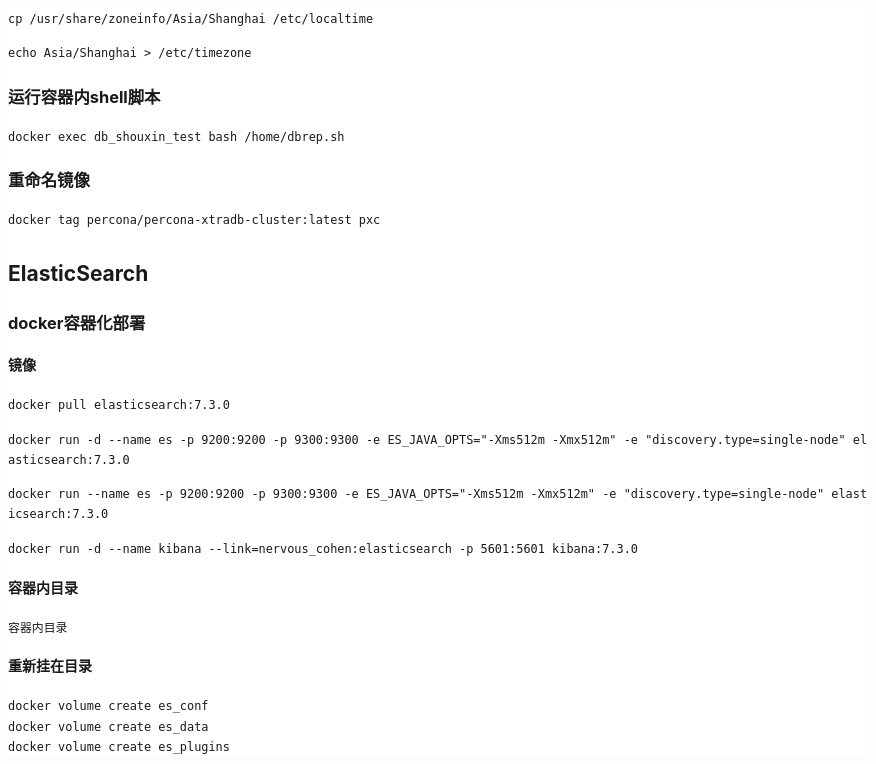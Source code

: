 ```
cp /usr/share/zoneinfo/Asia/Shanghai /etc/localtime
```

```
echo Asia/Shanghai > /etc/timezone
```

### 运行容器内shell脚本

```
docker exec db_shouxin_test bash /home/dbrep.sh
```

### 重命名镜像

```
docker tag percona/percona-xtradb-cluster:latest pxc
```



## ElasticSearch

### docker容器化部署

#### 镜像

```
docker pull elasticsearch:7.3.0
```

```
docker run -d --name es -p 9200:9200 -p 9300:9300 -e ES_JAVA_OPTS="-Xms512m -Xmx512m" -e "discovery.type=single-node" elasticsearch:7.3.0
```

```
docker run --name es -p 9200:9200 -p 9300:9300 -e ES_JAVA_OPTS="-Xms512m -Xmx512m" -e "discovery.type=single-node" elasticsearch:7.3.0
```

```
docker run -d --name kibana --link=nervous_cohen:elasticsearch -p 5601:5601 kibana:7.3.0
```

#### 容器内目录

```
容器内目录
```

#### 重新挂在目录

```
docker volume create es_conf
docker volume create es_data
docker volume create es_plugins
```
